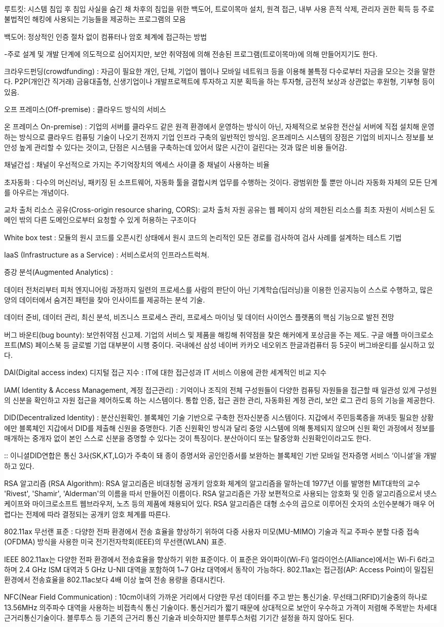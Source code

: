루트킷: 시스템 침입 후 침입 사실을 숨긴 채 차후의 침입을 위한 백도어, 트로이목마 설치, 원격 접근, 내부 사용 흔적 삭제, 관리자 권한 획득 등 주로 불법적인 해킹에 사용되는 기능들을 제공하는 프로그램의 모음

백도어: 정상적인 인증 절차 없이 컴퓨터나 암호 체계에 접근하는 방법

-주로 설계 및 개발 단계에 의도적으로 심어지지만, 보안 취약점에 의해 전송된 프로그램(트로이목마)에 의해 만들어지기도 한다.

크라우드펀딩(crowdfunding) : 자금이 필요한 개인, 단체, 기업이 웹이나 모바일 네트워크 등을 이용해 불특정 다수로부터 자금을 모으는 것을 말한다. P2P(개인간 직거래) 금융대출형, 신생기업이나 개발프로젝트에 투자하고 지분 획득을 하는 투자형, 금전적 보상과 상관없는 후원형, 기부형 등이 있음.

오프 프레미스(Off-premise) :  클라우드 방식의 서비스 

온 프레미스 On-premise) : 기업의 서버를 클라우드 같은 원격 환경에서 운영하는 방식이 아닌, 자체적으로 보유한 전산실 서버에 직접 설치해 운영하는 방식으로 클라우드 컴퓨팅 기술이 나오기 전까지 기업 인프라 구축의 일반적인 방식임. 온프레미스 시스템의 장점은 기업의 비지니스 정보를 보안성 높게 관리할 수 있다는 것이고, 단점은 시스템을 구축하는데 있어서 많은 시간이 걸린다는 것과 많은 비용 들어감.

채널간섭 : 채널이 우선적으로 가지는 주기억장치의 엑세스 사이클 중 채널이 사용하는 비율

초자동화 : 다수의 머신러닝, 패키징 된 소프트웨어, 자동화 툴을 결합시켜 업무를 수행하는 것이다. 광범위한 툴 뿐만 아니라 자동화 자체의 모든 단계를 아우르는 개념이다.

교차 출처 리소스 공유(Cross-origin resource sharing, CORS): 교차 출처 자원 공유는 웹 페이지 상의 제한된 리소스를 최초 자원이 서비스된 도메인 밖의 다른 도메인으로부터 요청할 수 있게 허용하는 구조이다

White box test : 모듈의 원시 코드를 오픈시킨 상태에서 원시 코드의 논리적인 모든 경로를 검사하여 검사 사례를 설계하는 테스트 기법

IaaS (Infrastructure as a Service) : 서비스로서의 인프라스트럭쳐. 

증강 분석(Augmented Analytics) :

데이터 전처리부터 피처 엔지니어링 과정까지 일련의 프로세스를 사람의 판단이 아닌 기계학습(딥러닝)을 이용한 인공지능이 스스로 수행하고, 많은 양의 데이터에서 숨겨진 패턴을 찾아 인사이트를 제공하는 분석 기술.

데이터 준비, 데이터 관리, 최신 분석, 비즈니스 프로세스 관리, 프로세스 마이닝 및 데이터 사이언스 플랫폼의 핵심 기능으로 발전 전망

버그 바운티(bug bounty): 보안취약점 신고제. 기업의 서비스 및 제품을 해킹해 취약점을 찾은 해커에게 포상금을 주는 제도. 구글 애플 마이크로소프트(MS) 페이스북 등 글로벌 기업 대부분이 시행 중이다. 국내에선 삼성 네이버 카카오 네오위즈 한글과컴퓨터 등 5곳이 버그바운티를 실시하고 있다.

DAI(Digital access index) 디지털 접근 지수 : IT에 대한 접근성과 IT 서비스 이용에 관한 세계적인 비교 지수 

IAM( Identity & Access Management, 계정 접근관리) : 기억이나 조직의 전체 구성원들이 다양한 컴퓨팅 자원들을 접근할 때 일관성 있게 구성원의 신분을 확인하고 자원 접근을 제어하도록 하는 시스템이다. 통합 인증, 접근 권한 관리, 자동화된 계정 관리, 보안 로그 관리 등의 기능을 제공한다.

DID(Decentralized Identity) : 분산신원확인. 블록체인 기술 기반으로 구축한 전자신분증 시스템이다. 지갑에서 주민등록증을 꺼내듯 필요한 상황에만 블록체인 지갑에서 DID를 제출해 신원을 증명한다. 기존 신원확인 방식과 달리 중앙 시스템에 의해 통제되지 않으며  신원 확인 과정에서 정보를 매개하는 중개자 없이 본인 스스로 신분을 증명할 수 있다는 것이 특징이다. 분산아이디 또는 탈중앙화 신원확인이라고도 한다.

:: 이니셜DID연합은 통신 3사(SK,KT,LG)가 주축이 돼 종이 증명서와 공인인증서를 보완하는 블록체인 기반 모바일 전자증명 서비스 ‘이니셜’을 개발하고 있다.

RSA 알고리즘 (RSA Algorithm): RSA 알고리즘은 비대칭형 공개키 암호화 체계의 알고리즘을 말하는데 1977년 이를 발명한 MIT대학의 교수 'Rivest', 'Shamir', 'Alderman'의 이름을 따서 만들어진 이름이다. RSA 알고리즘은 가장 보편적으로 사용되는 암호화 및 인증 알고리즘으로서 넷스케이프와 마이크로소프트 웹브라우저, 노츠 등의 제품에 채용되어 있다. RSA 알고리즘은 대형 소수의 곱으로 이루어진 숫자의 소인수분해가 매우 어렵다는 전제에 따라 결정되는 공개키 암호 체계를 따른다.

802.11ax 무선랜 표준 : 다양한 전파 환경에서 전송 효율을 향상하기 위하여 다중 사용자 미모(MU-MIMO) 기술과 직교 주파수 분할 다중 접속(OFDMA) 방식을 사용한 미국 전기전자학회(IEEE)의 무선랜(WLAN) 표준.

IEEE 802.11ax는 다양한 전파 환경에서 전송효율을 향상하기 위한 표준이다. 이 표준은 와이파이(Wi-Fi) 얼라이언스(Alliance)에서는 Wi-Fi 6라고 하며 2.4 GHz ISM 대역과 5 GHz U-NII 대역을 포함하여 1~7 GHz 대역에서 동작이 가능하다. 802.11ax는 접근점(AP: Access Point)이 밀집된 환경에서 전송효율을 802.11ac보다 4배 이상 높여 전송 용량을 증대시킨다.

NFC(Near Field Communication) : 10cm이내의 가까운 거리에서 다양한 무선 데이터를 주고 받는 통신기술. 무선태그(RFID)기술중의 하나로 13.56MHz 의주파수 대역을 사용하는 비접촉식 통신 기술이다. 통신거리가 짧기 때문에 상대적으로 보안이 우수하고 가격이 저렴해 주목받는 차세대 근거리통신기술이다. 블루투스 등 기존의 근거리 통신 기술과 비슷하지만 블루투스처럼 기기간 설정을 하지 않아도 된다.
